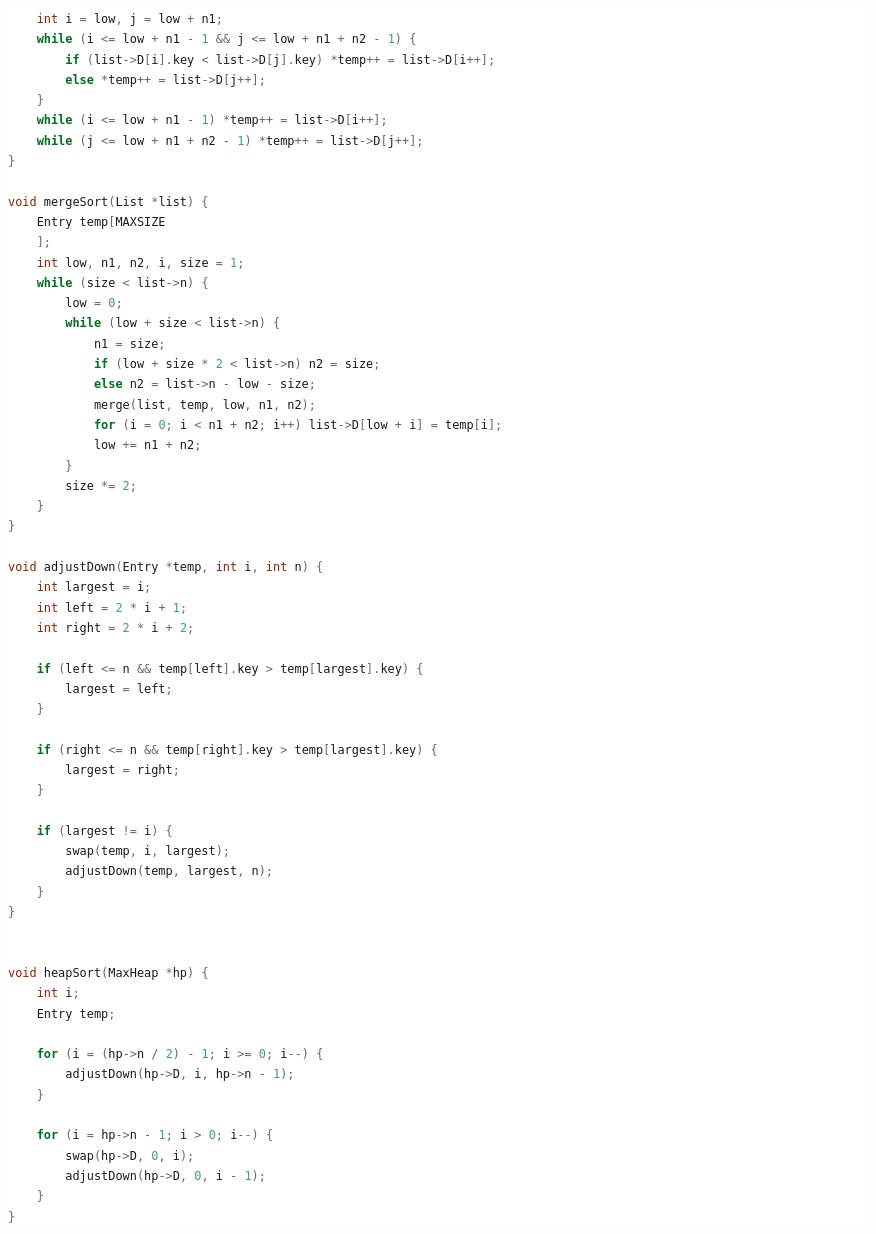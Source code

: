 ```c
    int i = low, j = low + n1;
    while (i <= low + n1 - 1 && j <= low + n1 + n2 - 1) {
        if (list->D[i].key < list->D[j].key) *temp++ = list->D[i++];
        else *temp++ = list->D[j++];
    }
    while (i <= low + n1 - 1) *temp++ = list->D[i++];
    while (j <= low + n1 + n2 - 1) *temp++ = list->D[j++];
}

void mergeSort(List *list) {
    Entry temp[MAXSIZE
    ];
    int low, n1, n2, i, size = 1;
    while (size < list->n) {
        low = 0;
        while (low + size < list->n) {
            n1 = size;
            if (low + size * 2 < list->n) n2 = size;
            else n2 = list->n - low - size;
            merge(list, temp, low, n1, n2);
            for (i = 0; i < n1 + n2; i++) list->D[low + i] = temp[i];
            low += n1 + n2;
        }
        size *= 2;
    }
}

void adjustDown(Entry *temp, int i, int n) {
    int largest = i;
    int left = 2 * i + 1;
    int right = 2 * i + 2;

    if (left <= n && temp[left].key > temp[largest].key) {
        largest = left;
    }

    if (right <= n && temp[right].key > temp[largest].key) {
        largest = right;
    }

    if (largest != i) {
        swap(temp, i, largest);
        adjustDown(temp, largest, n);
    }
}


void heapSort(MaxHeap *hp) {
    int i;
    Entry temp;

    for (i = (hp->n / 2) - 1; i >= 0; i--) {
        adjustDown(hp->D, i, hp->n - 1);
    }

    for (i = hp->n - 1; i > 0; i--) {
        swap(hp->D, 0, i);
        adjustDown(hp->D, 0, i - 1);
    }
}  
```
